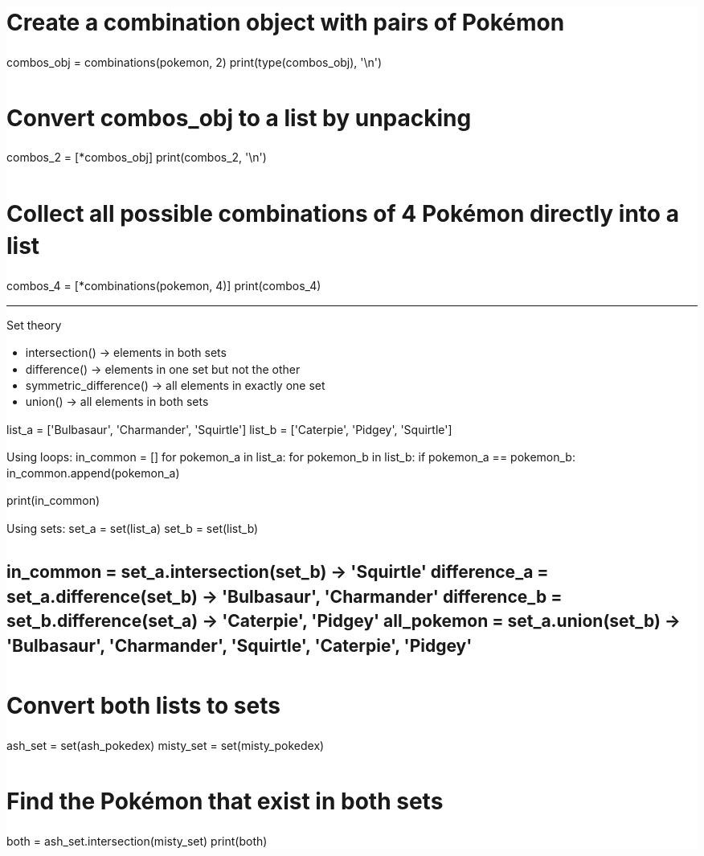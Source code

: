 # Create a combination object with pairs of Pokémon
combos_obj = combinations(pokemon, 2)
print(type(combos_obj), '\n')

# Convert combos_obj to a list by unpacking
combos_2 = [*combos_obj]
print(combos_2, '\n')

# Collect all possible combinations of 4 Pokémon directly into a list
combos_4 = [*combinations(pokemon, 4)]
print(combos_4)

---------------------------------------------------------------
Set theory

- intersection() -> elements in both sets
- difference() -> elements in one set but not the other
- symmetric_difference() -> all elements in exactly one set
- union() -> all elements in both sets

list_a = ['Bulbasaur', 'Charmander', 'Squirtle']
list_b = ['Caterpie', 'Pidgey', 'Squirtle']

Using loops:
in_common = []
for pokemon_a in list_a:
  for pokemon_b in list_b:
    if pokemon_a == pokemon_b:
      in_common.append(pokemon_a)

print(in_common)

Using sets:
set_a = set(list_a)
set_b = set(list_b)

in_common = set_a.intersection(set_b) -> 'Squirtle'
difference_a = set_a.difference(set_b) -> 'Bulbasaur', 'Charmander'
difference_b = set_b.difference(set_a) -> 'Caterpie', 'Pidgey'
all_pokemon = set_a.union(set_b) -> 'Bulbasaur', 'Charmander', 'Squirtle', 'Caterpie', 'Pidgey'
---------------------------------------------------------------
# Convert both lists to sets
ash_set = set(ash_pokedex)
misty_set = set(misty_pokedex)

# Find the Pokémon that exist in both sets
both = ash_set.intersection(misty_set)
print(both)
